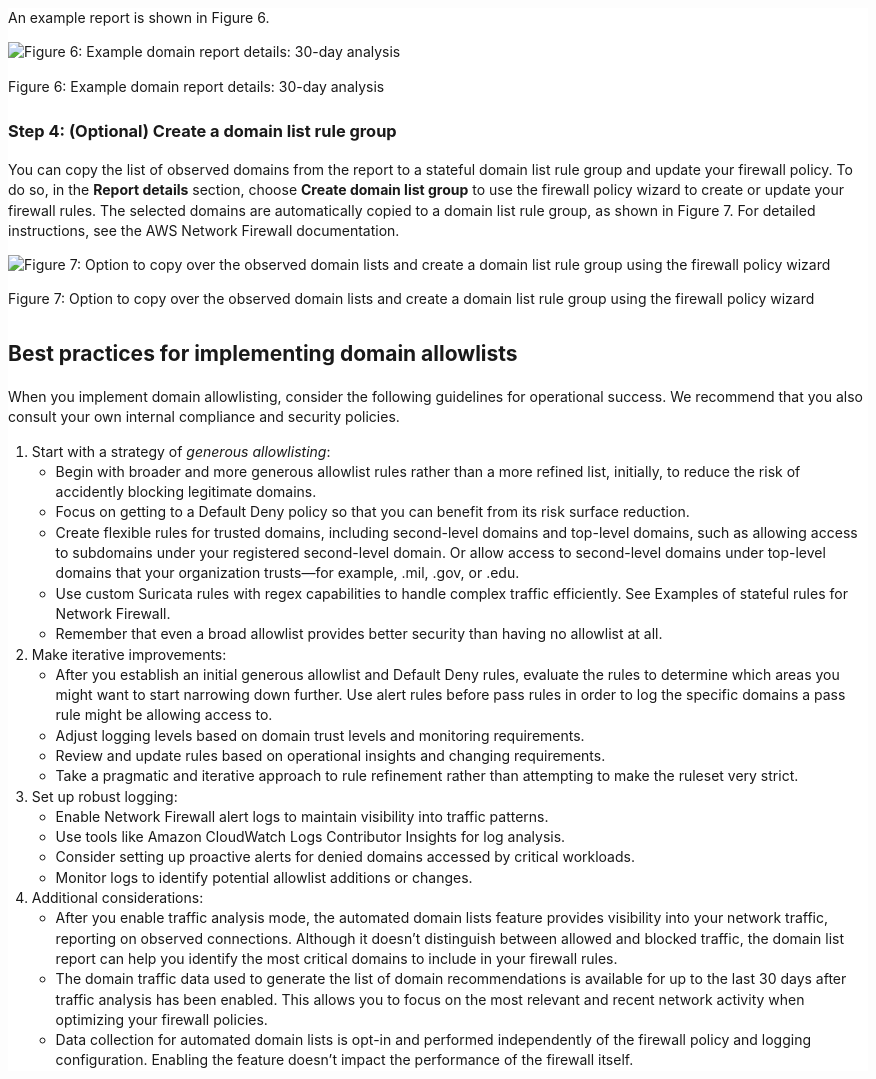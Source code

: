 An example report is shown in Figure 6.

![Figure 6: Example domain report details: 30-day analysis](https://d2908q01vomqb2.cloudfront.net/22d200f8670dbdb3e253a90eee5098477c95c23d/2025/02/21/img6.png)

Figure 6: Example domain report details: 30-day analysis

### Step 4: (Optional) Create a domain list rule group

You can copy the list of observed domains from the report to a stateful domain list rule group and update your firewall policy. To do so, in the **Report details** section, choose **Create domain list group** to use the firewall policy wizard to create or update your firewall rules. The selected domains are automatically copied to a domain list rule group, as shown in Figure 7. For detailed instructions, see the AWS Network Firewall documentation.

![Figure 7: Option to copy over the observed domain lists and create a domain list rule group using the firewall policy wizard](https://d2908q01vomqb2.cloudfront.net/22d200f8670dbdb3e253a90eee5098477c95c23d/2025/02/21/img7.png)

Figure 7: Option to copy over the observed domain lists and create a domain list rule group using the firewall policy wizard

## Best practices for implementing domain allowlists

When you implement domain allowlisting, consider the following guidelines for operational success. We recommend that you also consult your own internal compliance and security policies.

1. Start with a strategy of _generous allowlisting_:
    - Begin with broader and more generous allowlist rules rather than a more refined list, initially, to reduce the risk of accidently blocking legitimate domains.
    - Focus on getting to a Default Deny policy so that you can benefit from its risk surface reduction.
    - Create flexible rules for trusted domains, including second-level domains and top-level domains, such as allowing access to subdomains under your registered second-level domain. Or allow access to second-level domains under top-level domains that your organization trusts—for example, .mil, .gov, or .edu.
    - Use custom Suricata rules with regex capabilities to handle complex traffic efficiently. See Examples of stateful rules for Network Firewall.
    - Remember that even a broad allowlist provides better security than having no allowlist at all.
2. Make iterative improvements:
    - After you establish an initial generous allowlist and Default Deny rules, evaluate the rules to determine which areas you might want to start narrowing down further. Use alert rules before pass rules in order to log the specific domains a pass rule might be allowing access to.
    - Adjust logging levels based on domain trust levels and monitoring requirements.
    - Review and update rules based on operational insights and changing requirements.
    - Take a pragmatic and iterative approach to rule refinement rather than attempting to make the ruleset very strict.
3. Set up robust logging:
    - Enable Network Firewall alert logs to maintain visibility into traffic patterns.
    - Use tools like Amazon CloudWatch Logs Contributor Insights for log analysis.
    - Consider setting up proactive alerts for denied domains accessed by critical workloads.
    - Monitor logs to identify potential allowlist additions or changes.
4. Additional considerations:
    - After you enable traffic analysis mode, the automated domain lists feature provides visibility into your network traffic, reporting on observed connections. Although it doesn’t distinguish between allowed and blocked traffic, the domain list report can help you identify the most critical domains to include in your firewall rules.
    - The domain traffic data used to generate the list of domain recommendations is available for up to the last 30 days after traffic analysis has been enabled. This allows you to focus on the most relevant and recent network activity when optimizing your firewall policies.
    - Data collection for automated domain lists is opt-in and performed independently of the firewall policy and logging configuration. Enabling the feature doesn’t impact the performance of the firewall itself.
